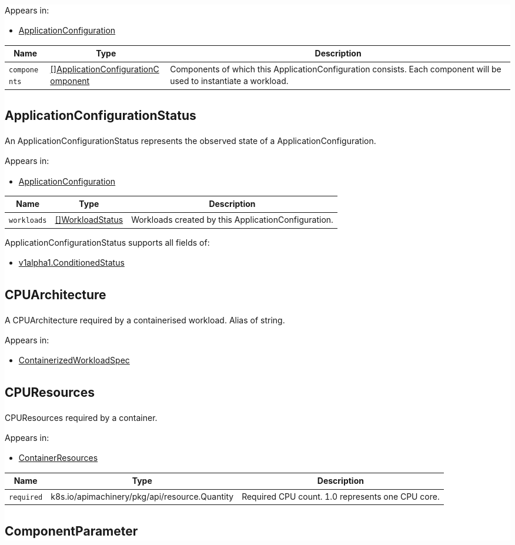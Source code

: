 Appears in:

* [ApplicationConfiguration](#ApplicationConfiguration)


Name | Type | Description
-----|------|------------
`components` | [[]ApplicationConfigurationComponent](#ApplicationConfigurationComponent) | Components of which this ApplicationConfiguration consists. Each component will be used to instantiate a workload.



## ApplicationConfigurationStatus

An ApplicationConfigurationStatus represents the observed state of a ApplicationConfiguration.

Appears in:

* [ApplicationConfiguration](#ApplicationConfiguration)


Name | Type | Description
-----|------|------------
`workloads` | [[]WorkloadStatus](#WorkloadStatus) | Workloads created by this ApplicationConfiguration.


ApplicationConfigurationStatus supports all fields of:

* [v1alpha1.ConditionedStatus](../crossplane-runtime/core-crossplane-io-v1alpha1.md#conditionedstatus)


## CPUArchitecture

A CPUArchitecture required by a containerised workload. Alias of string.

Appears in:

* [ContainerizedWorkloadSpec](#ContainerizedWorkloadSpec)


## CPUResources

CPUResources required by a container.

Appears in:

* [ContainerResources](#ContainerResources)


Name | Type | Description
-----|------|------------
`required` | k8s.io/apimachinery/pkg/api/resource.Quantity | Required CPU count. 1.0 represents one CPU core.



## ComponentParameter

